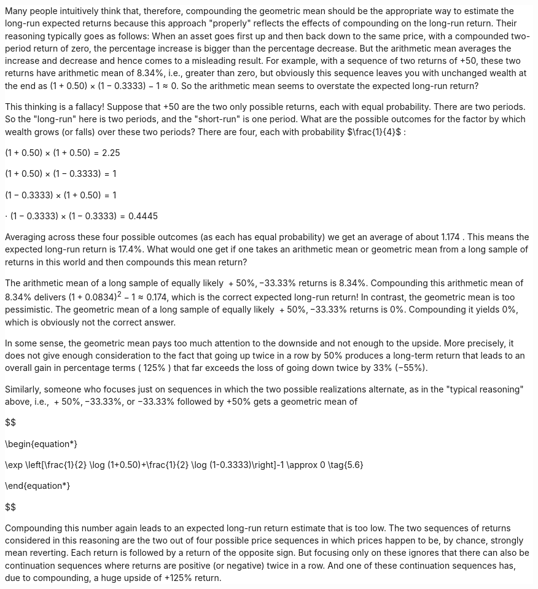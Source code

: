 Many people intuitively think that,  therefore,  compounding the geometric mean should be the appropriate way to estimate the long-run expected returns because this approach "properly" reflects the effects of compounding on the long-run return. Their reasoning typically goes as follows: When an asset goes first up and then back down to the same price,  with a compounded two-period return of zero,  the percentage increase is bigger than the percentage decrease. But the arithmetic mean averages the increase and decrease and hence comes to a misleading result. For example,  with a sequence of two returns of $+50 %,   -33.33 \%$,  these two returns have arithmetic mean of $8.34 \%$,  i.e.,  greater than zero,  but obviously this sequence leaves you with unchanged wealth at the end as $(1+0.50) \times(1-0.3333)-1 \approx 0$. So the arithmetic mean seems to overstate the expected long-run return?

This thinking is a fallacy! Suppose that $+50 %,   -33.33 \%$ are the two only possible returns,  each with equal probability. There are two periods. So the "long-run" here is two periods,  and the "short-run" is one period. What are the possible outcomes for the factor by which wealth grows (or falls) over these two periods? There are four,  each with probability $\frac{1}{4}$ :

$(1+0.50) \times(1+0.50)=2.25$

$(1+0.50) \times(1-0.3333)=1$

$(1-0.3333) \times(1+0.50)=1$

$\cdot$ $(1-0.3333) \times(1-0.3333)=0.4445$

Averaging across these four possible outcomes (as each has equal probability) we get an average of about 1.174 . This means the expected long-run return is $17.4 \%$. What would one get if one takes an arithmetic mean or geometric mean from a long sample of returns in this world and then compounds this mean return?

The arithmetic mean of a long sample of equally likely ${} +50 \%,   -33.33 \%$ returns is $8.34 \%$. Compounding this arithmetic mean of $8.34 \%$ delivers $(1+0.0834)^{2}-1 \approx 0.174$,  which is the correct expected long-run return! In contrast,  the geometric mean is too pessimistic. The geometric mean of a long sample of equally likely ${} +50 \%,   -33.33 \%$ returns is $0 \%$. Compounding it yields $0 \%$,  which is obviously not the correct answer.

In some sense,  the geometric mean pays too much attention to the downside and not enough to the upside. More precisely,  it does not give enough consideration to the fact that going up twice in a row by $50 \%$ produces a long-term return that leads to an overall gain in percentage terms ( $125 \%$ ) that far exceeds the loss of going down twice by $33 \%$ ${} (-55 \%)$.

Similarly,  someone who focuses just on sequences in which the two possible realizations alternate,  as in the "typical reasoning" above,  i.e.,  ${} +50 \%,   -33.33 \%$,  or $-33.33 \%$ followed by $+50 \%$ gets a geometric mean of

$$

\begin{equation*}

\exp \left[\frac{1}{2} \log (1+0.50)+\frac{1}{2} \log (1-0.3333)\right]-1 \approx 0 \tag{5.6}

\end{equation*}

$$

Compounding this number again leads to an expected long-run return estimate that is too low. The two sequences of returns considered in this reasoning are the two out of four possible price sequences in which prices happen to be,  by chance,  strongly mean reverting. Each return is followed by a return of the opposite sign. But focusing only on these ignores that there can also be continuation sequences where returns are positive (or negative) twice in a row. And one of these continuation sequences has,  due to compounding,  a huge upside of $+125 \%$ return.
